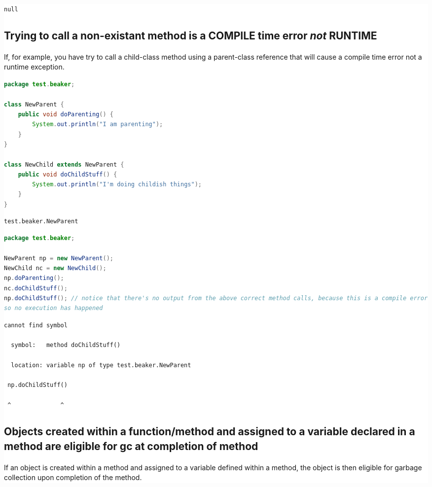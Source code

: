 
    null



## Trying to call a non-existant method is a COMPILE time error *not* RUNTIME
If, for example, you have try to call a child-class method using a parent-class reference that will cause a compile time error not a runtime exception.


```Java
package test.beaker;

class NewParent {
    public void doParenting() {
        System.out.println("I am parenting");
    }
}

class NewChild extends NewParent {
    public void doChildStuff() {
        System.out.println("I'm doing childish things");
    }
}
```




    test.beaker.NewParent




```Java
package test.beaker;

NewParent np = new NewParent();
NewChild nc = new NewChild();
np.doParenting();
nc.doChildStuff();
np.doChildStuff(); // notice that there's no output from the above correct method calls, because this is a compile error so no execution has happened
```


    cannot find symbol

      symbol:   method doChildStuff()

      location: variable np of type test.beaker.NewParent

     np.doChildStuff()

     ^              ^   


## Objects created within a function/method and assigned to a variable declared in a method are eligible for gc at completion of method
If an object is created within a method and assigned to a variable defined within a method, the object is then eligible for garbage collection upon completion of the method.
